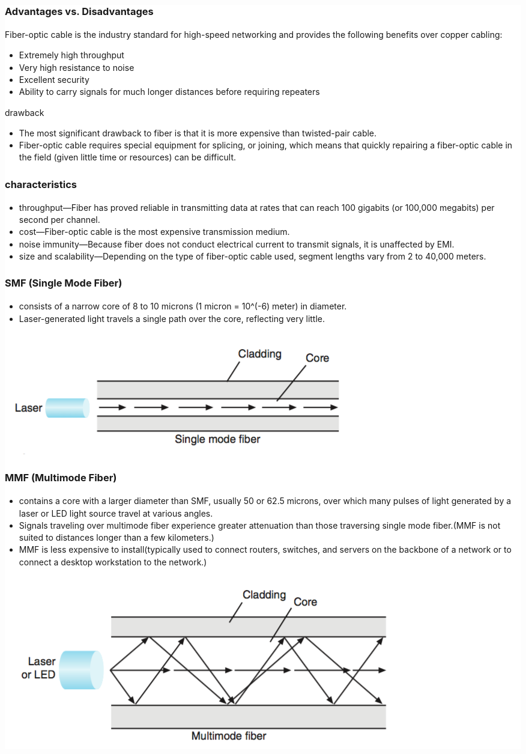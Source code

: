 ### Advantages vs. Disadvantages
Fiber-optic cable is the industry standard for high-speed networking and provides the following benefits over copper cabling:

+ Extremely high throughput
+ Very high resistance to noise
+ Excellent security
+ Ability to carry signals for much longer distances before requiring repeaters

drawback
+ The most significant drawback to fiber is that it is more expensive than twisted-pair cable.
+ Fiber-optic cable requires special equipment for splicing, or joining, which means that quickly repairing a fiber-optic cable in the field (given little time or resources) can be difficult.
### characteristics
+ throughput—Fiber has proved reliable in transmitting data at rates that can reach 100 gigabits (or 100,000 megabits) per second per channel.
+ cost—Fiber-optic cable is the most expensive transmission medium.
+ noise immunity—Because fiber does not conduct electrical current to transmit signals, it is unaffected by EMI.
+ size and scalability—Depending on the type of fiber-optic cable used, segment lengths vary from 2 to 40,000 meters.


### SMF (Single Mode Fiber)
+ consists of a narrow core of 8 to 10 microns (1 micron = 10^(-6) meter) in diameter.
+ Laser-generated light travels a single path over the core, reflecting very little.

![smf](../Resources/ch5-smf.png)

### MMF (Multimode Fiber)
+ contains a core with a larger diameter than SMF, usually 50 or 62.5 microns, over which many pulses of light generated by a laser or LED light source travel at various angles. 
+ Signals traveling over multimode fiber experience greater attenuation than those traversing single mode fiber.(MMF is not suited to distances longer than a few kilometers.)
+ MMF is less expensive to install(typically used to connect routers, switches, and servers on the backbone of a network or to connect a desktop workstation to the network.)

![mmf](../Resources/ch5-mmf.png)
